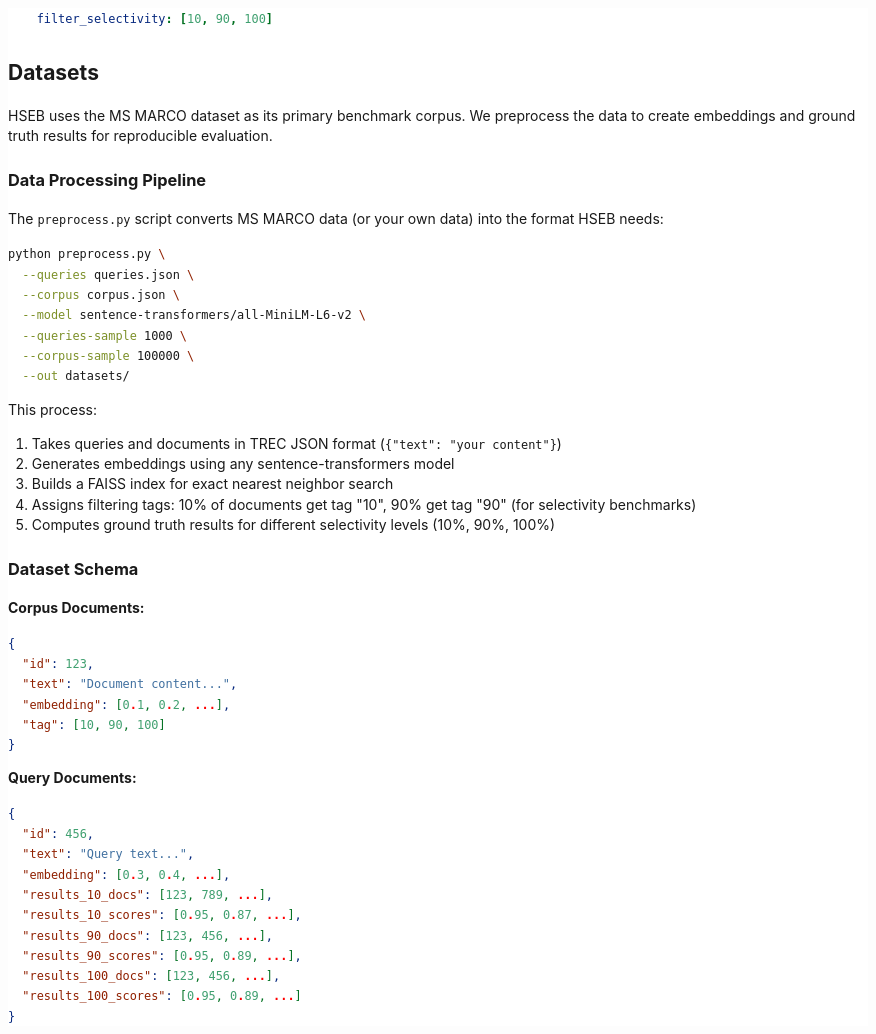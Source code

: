 ```yaml
    filter_selectivity: [10, 90, 100]
```

## Datasets

HSEB uses the MS MARCO dataset as its primary benchmark corpus. We preprocess the data to create embeddings and ground truth results for reproducible evaluation.

### Data Processing Pipeline

The `preprocess.py` script converts MS MARCO data (or your own data) into the format HSEB needs:

```bash
python preprocess.py \
  --queries queries.json \
  --corpus corpus.json \
  --model sentence-transformers/all-MiniLM-L6-v2 \
  --queries-sample 1000 \
  --corpus-sample 100000 \
  --out datasets/
```

This process:
1. Takes queries and documents in TREC JSON format (`{"text": "your content"}`)
2. Generates embeddings using any sentence-transformers model
3. Builds a FAISS index for exact nearest neighbor search
4. Assigns filtering tags: 10% of documents get tag "10", 90% get tag "90" (for selectivity benchmarks)
5. Computes ground truth results for different selectivity levels (10%, 90%, 100%)

### Dataset Schema

**Corpus Documents:**
```json
{
  "id": 123,
  "text": "Document content...",
  "embedding": [0.1, 0.2, ...],
  "tag": [10, 90, 100]
}
```

**Query Documents:**
```json
{
  "id": 456,
  "text": "Query text...",
  "embedding": [0.3, 0.4, ...],
  "results_10_docs": [123, 789, ...],
  "results_10_scores": [0.95, 0.87, ...],
  "results_90_docs": [123, 456, ...],
  "results_90_scores": [0.95, 0.89, ...],
  "results_100_docs": [123, 456, ...],
  "results_100_scores": [0.95, 0.89, ...]
}
```
